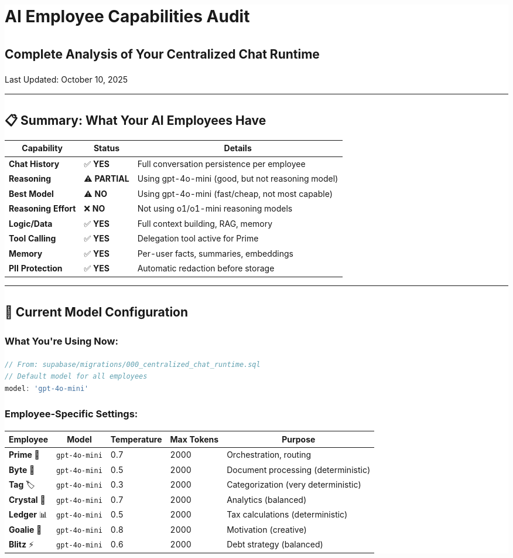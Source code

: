 # AI Employee Capabilities Audit
## Complete Analysis of Your Centralized Chat Runtime

Last Updated: October 10, 2025

---

## 📋 **Summary: What Your AI Employees Have**

| Capability | Status | Details |
|-----------|--------|---------|
| **Chat History** | ✅ **YES** | Full conversation persistence per employee |
| **Reasoning** | ⚠️ **PARTIAL** | Using gpt-4o-mini (good, but not reasoning model) |
| **Best Model** | ⚠️ **NO** | Using gpt-4o-mini (fast/cheap, not most capable) |
| **Reasoning Effort** | ❌ **NO** | Not using o1/o1-mini reasoning models |
| **Logic/Data** | ✅ **YES** | Full context building, RAG, memory |
| **Tool Calling** | ✅ **YES** | Delegation tool active for Prime |
| **Memory** | ✅ **YES** | Per-user facts, summaries, embeddings |
| **PII Protection** | ✅ **YES** | Automatic redaction before storage |

---

## 🤖 **Current Model Configuration**

### **What You're Using Now:**

```typescript
// From: supabase/migrations/000_centralized_chat_runtime.sql
// Default model for all employees
model: 'gpt-4o-mini'
```

### **Employee-Specific Settings:**

| Employee | Model | Temperature | Max Tokens | Purpose |
|----------|-------|-------------|------------|---------|
| **Prime** 👑 | `gpt-4o-mini` | 0.7 | 2000 | Orchestration, routing |
| **Byte** 📄 | `gpt-4o-mini` | 0.5 | 2000 | Document processing (deterministic) |
| **Tag** 🏷️ | `gpt-4o-mini` | 0.3 | 2000 | Categorization (very deterministic) |
| **Crystal** 🔮 | `gpt-4o-mini` | 0.7 | 2000 | Analytics (balanced) |
| **Ledger** 📊 | `gpt-4o-mini` | 0.5 | 2000 | Tax calculations (deterministic) |
| **Goalie** 🎯 | `gpt-4o-mini` | 0.8 | 2000 | Motivation (creative) |
| **Blitz** ⚡ | `gpt-4o-mini` | 0.6 | 2000 | Debt strategy (balanced) |
